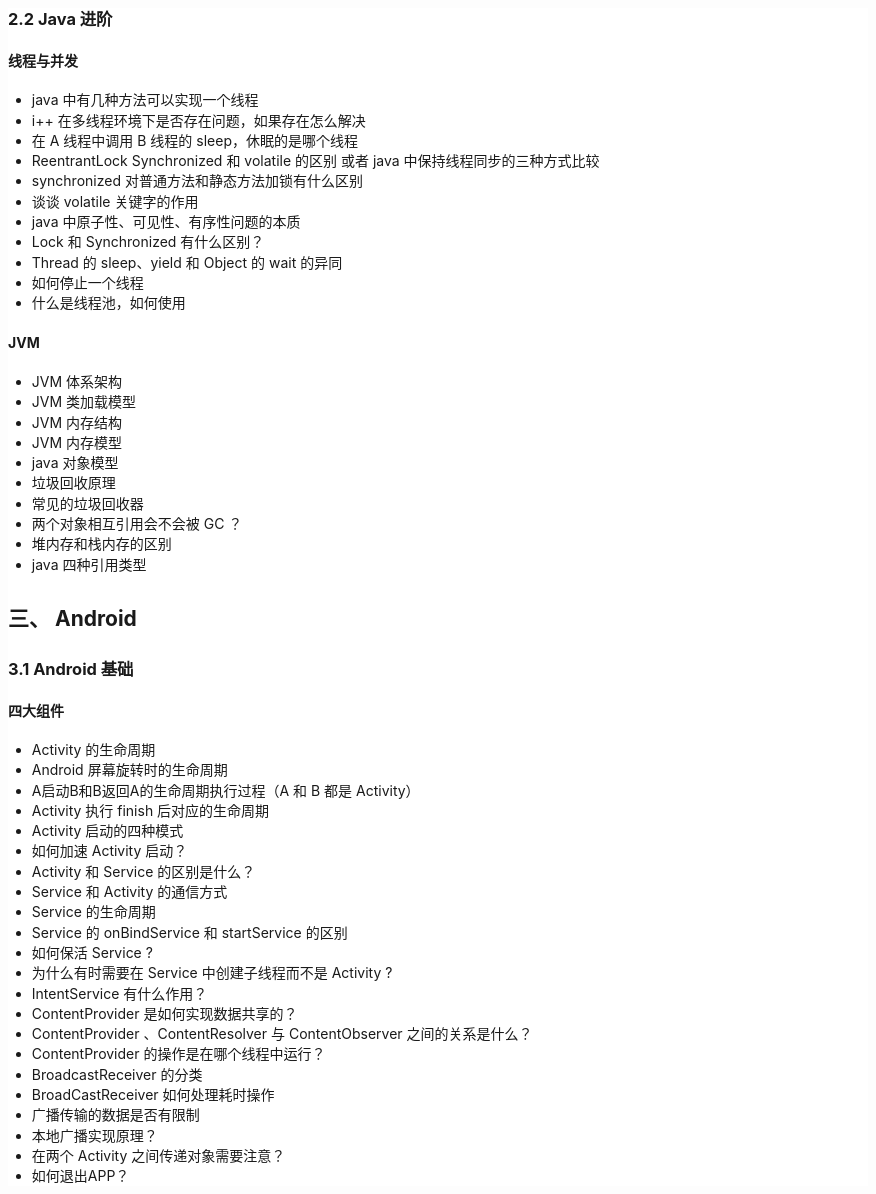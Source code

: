 
### 2.2 Java 进阶


#### 线程与并发

- java 中有几种方法可以实现一个线程
- i++ 在多线程环境下是否存在问题，如果存在怎么解决
- 在 A 线程中调用 B 线程的 sleep，休眠的是哪个线程
- ReentrantLock Synchronized 和 volatile 的区别 或者 java 中保持线程同步的三种方式比较
- synchronized 对普通方法和静态方法加锁有什么区别
- 谈谈 volatile 关键字的作用
- java 中原子性、可见性、有序性问题的本质
- Lock 和 Synchronized 有什么区别？
- Thread 的 sleep、yield 和 Object 的 wait 的异同
- 如何停止一个线程
- 什么是线程池，如何使用

#### JVM

- JVM 体系架构
- JVM 类加载模型
- JVM 内存结构
- JVM 内存模型
- java 对象模型
- 垃圾回收原理
- 常见的垃圾回收器
- 两个对象相互引用会不会被 GC ？
- 堆内存和栈内存的区别
- java 四种引用类型


## 三、 Android

### 3.1 Android 基础

#### 四大组件

- Activity 的生命周期
- Android 屏幕旋转时的生命周期
- A启动B和B返回A的生命周期执行过程（A 和 B 都是 Activity）
- Activity 执行 finish 后对应的生命周期
- Activity 启动的四种模式
- 如何加速 Activity 启动？
- Activity 和 Service 的区别是什么？
- Service 和 Activity 的通信方式
- Service 的生命周期
- Service 的 onBindService 和 startService 的区别
- 如何保活 Service ?
- 为什么有时需要在 Service 中创建子线程而不是 Activity ?
- IntentService 有什么作用？
- ContentProvider 是如何实现数据共享的？
- ContentProvider 、ContentResolver 与 ContentObserver 之间的关系是什么？
- ContentProvider 的操作是在哪个线程中运行？
- BroadcastReceiver 的分类
- BroadCastReceiver 如何处理耗时操作
- 广播传输的数据是否有限制
- 本地广播实现原理？
- 在两个 Activity 之间传递对象需要注意？
- 如何退出APP？
